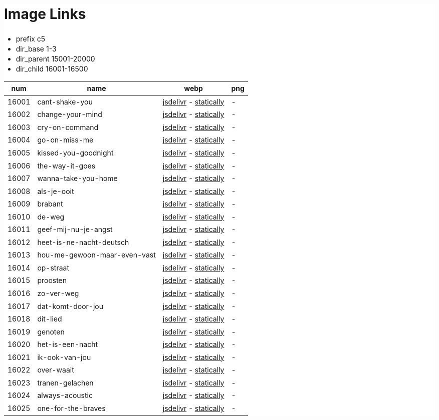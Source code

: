 # Image Links

- prefix c5
- dir_base 1-3
- dir_parent 15001-20000
- dir_child 16001-16500

|  num  | name | webp | png |
|-------|------|------|-----|
|16001|cant-shake-you|[jsdelivr](https://cdn.jsdelivr.net/gh/dbchord/c5-1-3/15001-20000/16001-16500/cant-shake-you.webp) - [statically](https://cdn.statically.io/gh/dbchord/c5-1-3/i/15001-20000/16001-16500/cant-shake-you.webp)| - |
|16002|change-your-mind|[jsdelivr](https://cdn.jsdelivr.net/gh/dbchord/c5-1-3/15001-20000/16001-16500/change-your-mind.webp) - [statically](https://cdn.statically.io/gh/dbchord/c5-1-3/i/15001-20000/16001-16500/change-your-mind.webp)| - |
|16003|cry-on-command|[jsdelivr](https://cdn.jsdelivr.net/gh/dbchord/c5-1-3/15001-20000/16001-16500/cry-on-command.webp) - [statically](https://cdn.statically.io/gh/dbchord/c5-1-3/i/15001-20000/16001-16500/cry-on-command.webp)| - |
|16004|go-on-miss-me|[jsdelivr](https://cdn.jsdelivr.net/gh/dbchord/c5-1-3/15001-20000/16001-16500/go-on-miss-me.webp) - [statically](https://cdn.statically.io/gh/dbchord/c5-1-3/i/15001-20000/16001-16500/go-on-miss-me.webp)| - |
|16005|kissed-you-goodnight|[jsdelivr](https://cdn.jsdelivr.net/gh/dbchord/c5-1-3/15001-20000/16001-16500/kissed-you-goodnight.webp) - [statically](https://cdn.statically.io/gh/dbchord/c5-1-3/i/15001-20000/16001-16500/kissed-you-goodnight.webp)| - |
|16006|the-way-it-goes|[jsdelivr](https://cdn.jsdelivr.net/gh/dbchord/c5-1-3/15001-20000/16001-16500/the-way-it-goes.webp) - [statically](https://cdn.statically.io/gh/dbchord/c5-1-3/i/15001-20000/16001-16500/the-way-it-goes.webp)| - |
|16007|wanna-take-you-home|[jsdelivr](https://cdn.jsdelivr.net/gh/dbchord/c5-1-3/15001-20000/16001-16500/wanna-take-you-home.webp) - [statically](https://cdn.statically.io/gh/dbchord/c5-1-3/i/15001-20000/16001-16500/wanna-take-you-home.webp)| - |
|16008|als-je-ooit|[jsdelivr](https://cdn.jsdelivr.net/gh/dbchord/c5-1-3/15001-20000/16001-16500/als-je-ooit.webp) - [statically](https://cdn.statically.io/gh/dbchord/c5-1-3/i/15001-20000/16001-16500/als-je-ooit.webp)| - |
|16009|brabant|[jsdelivr](https://cdn.jsdelivr.net/gh/dbchord/c5-1-3/15001-20000/16001-16500/brabant.webp) - [statically](https://cdn.statically.io/gh/dbchord/c5-1-3/i/15001-20000/16001-16500/brabant.webp)| - |
|16010|de-weg|[jsdelivr](https://cdn.jsdelivr.net/gh/dbchord/c5-1-3/15001-20000/16001-16500/de-weg.webp) - [statically](https://cdn.statically.io/gh/dbchord/c5-1-3/i/15001-20000/16001-16500/de-weg.webp)| - |
|16011|geef-mij-nu-je-angst|[jsdelivr](https://cdn.jsdelivr.net/gh/dbchord/c5-1-3/15001-20000/16001-16500/geef-mij-nu-je-angst.webp) - [statically](https://cdn.statically.io/gh/dbchord/c5-1-3/i/15001-20000/16001-16500/geef-mij-nu-je-angst.webp)| - |
|16012|heet-is-ne-nacht-deutsch|[jsdelivr](https://cdn.jsdelivr.net/gh/dbchord/c5-1-3/15001-20000/16001-16500/heet-is-ne-nacht-deutsch.webp) - [statically](https://cdn.statically.io/gh/dbchord/c5-1-3/i/15001-20000/16001-16500/heet-is-ne-nacht-deutsch.webp)| - |
|16013|hou-me-gewoon-maar-even-vast|[jsdelivr](https://cdn.jsdelivr.net/gh/dbchord/c5-1-3/15001-20000/16001-16500/hou-me-gewoon-maar-even-vast.webp) - [statically](https://cdn.statically.io/gh/dbchord/c5-1-3/i/15001-20000/16001-16500/hou-me-gewoon-maar-even-vast.webp)| - |
|16014|op-straat|[jsdelivr](https://cdn.jsdelivr.net/gh/dbchord/c5-1-3/15001-20000/16001-16500/op-straat.webp) - [statically](https://cdn.statically.io/gh/dbchord/c5-1-3/i/15001-20000/16001-16500/op-straat.webp)| - |
|16015|proosten|[jsdelivr](https://cdn.jsdelivr.net/gh/dbchord/c5-1-3/15001-20000/16001-16500/proosten.webp) - [statically](https://cdn.statically.io/gh/dbchord/c5-1-3/i/15001-20000/16001-16500/proosten.webp)| - |
|16016|zo-ver-weg|[jsdelivr](https://cdn.jsdelivr.net/gh/dbchord/c5-1-3/15001-20000/16001-16500/zo-ver-weg.webp) - [statically](https://cdn.statically.io/gh/dbchord/c5-1-3/i/15001-20000/16001-16500/zo-ver-weg.webp)| - |
|16017|dat-komt-door-jou|[jsdelivr](https://cdn.jsdelivr.net/gh/dbchord/c5-1-3/15001-20000/16001-16500/dat-komt-door-jou.webp) - [statically](https://cdn.statically.io/gh/dbchord/c5-1-3/i/15001-20000/16001-16500/dat-komt-door-jou.webp)| - |
|16018|dit-lied|[jsdelivr](https://cdn.jsdelivr.net/gh/dbchord/c5-1-3/15001-20000/16001-16500/dit-lied.webp) - [statically](https://cdn.statically.io/gh/dbchord/c5-1-3/i/15001-20000/16001-16500/dit-lied.webp)| - |
|16019|genoten|[jsdelivr](https://cdn.jsdelivr.net/gh/dbchord/c5-1-3/15001-20000/16001-16500/genoten.webp) - [statically](https://cdn.statically.io/gh/dbchord/c5-1-3/i/15001-20000/16001-16500/genoten.webp)| - |
|16020|het-is-een-nacht|[jsdelivr](https://cdn.jsdelivr.net/gh/dbchord/c5-1-3/15001-20000/16001-16500/het-is-een-nacht.webp) - [statically](https://cdn.statically.io/gh/dbchord/c5-1-3/i/15001-20000/16001-16500/het-is-een-nacht.webp)| - |
|16021|ik-ook-van-jou|[jsdelivr](https://cdn.jsdelivr.net/gh/dbchord/c5-1-3/15001-20000/16001-16500/ik-ook-van-jou.webp) - [statically](https://cdn.statically.io/gh/dbchord/c5-1-3/i/15001-20000/16001-16500/ik-ook-van-jou.webp)| - |
|16022|over-waait|[jsdelivr](https://cdn.jsdelivr.net/gh/dbchord/c5-1-3/15001-20000/16001-16500/over-waait.webp) - [statically](https://cdn.statically.io/gh/dbchord/c5-1-3/i/15001-20000/16001-16500/over-waait.webp)| - |
|16023|tranen-gelachen|[jsdelivr](https://cdn.jsdelivr.net/gh/dbchord/c5-1-3/15001-20000/16001-16500/tranen-gelachen.webp) - [statically](https://cdn.statically.io/gh/dbchord/c5-1-3/i/15001-20000/16001-16500/tranen-gelachen.webp)| - |
|16024|always-acoustic|[jsdelivr](https://cdn.jsdelivr.net/gh/dbchord/c5-1-3/15001-20000/16001-16500/always-acoustic.webp) - [statically](https://cdn.statically.io/gh/dbchord/c5-1-3/i/15001-20000/16001-16500/always-acoustic.webp)| - |
|16025|one-for-the-braves|[jsdelivr](https://cdn.jsdelivr.net/gh/dbchord/c5-1-3/15001-20000/16001-16500/one-for-the-braves.webp) - [statically](https://cdn.statically.io/gh/dbchord/c5-1-3/i/15001-20000/16001-16500/one-for-the-braves.webp)| - |